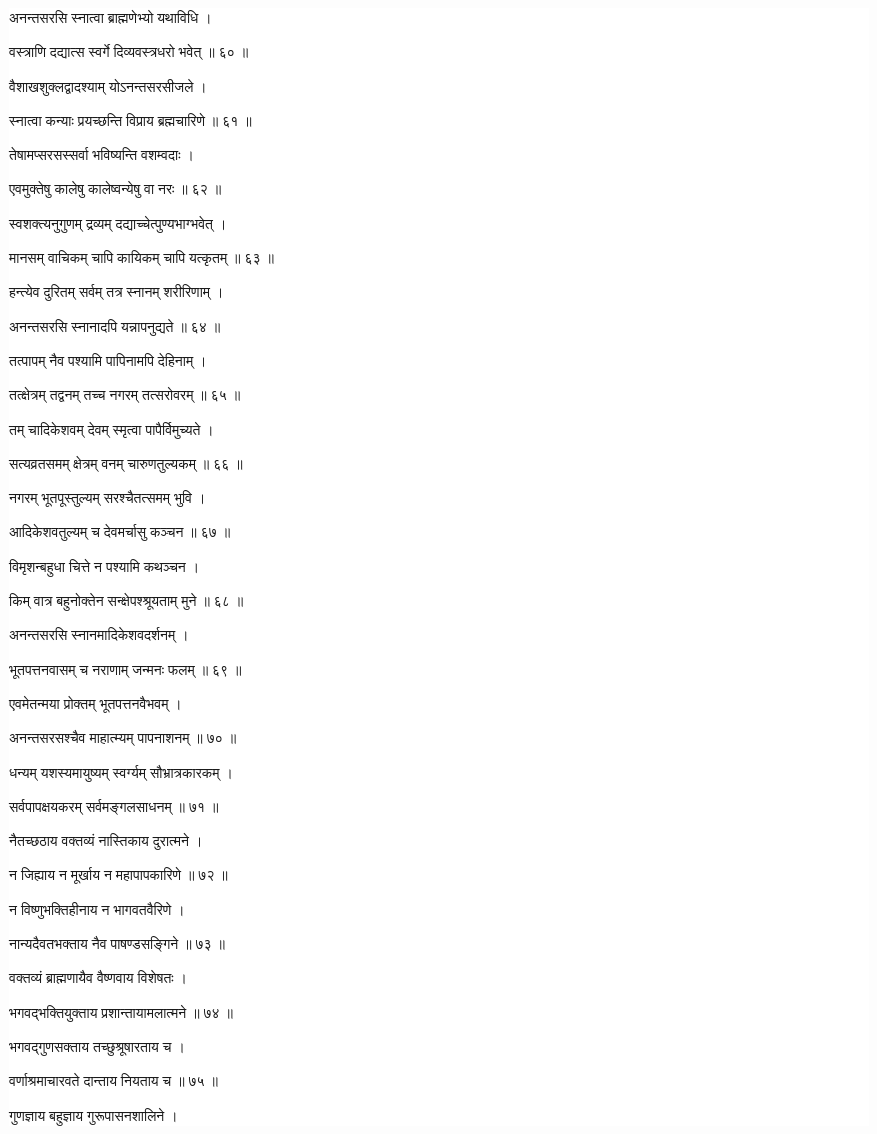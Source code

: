 अनन्तसरसि स्नात्वा ब्राह्मणेभ्यो यथाविधि ।

वस्त्राणि दद्यात्स स्वर्गे दिव्यवस्त्रधरो भवेत् ॥ ६० ॥

वैशाखशुक्लद्वादश्याम् योऽनन्तसरसीजले ।

स्नात्वा कन्याः प्रयच्छन्ति विप्राय ब्रह्मचारिणे ॥ ६१ ॥

तेषामप्सरसस्सर्वा भविष्यन्ति वशम्वदाः ।

एवमुक्तेषु कालेषु कालेष्वन्येषु वा नरः ॥ ६२ ॥

स्वशक्त्यनुगुणम् द्रव्यम् दद्याच्चेत्पुण्यभाग्भवेत् ।

मानसम् वाचिकम् चापि कायिकम् चापि यत्कृतम् ॥ ६३ ॥

हन्त्येव दुरितम् सर्वम् तत्र स्नानम् शरीरिणाम् ।

अनन्तसरसि स्नानादपि यन्नापनुद्यते ॥ ६४ ॥

तत्पापम् नैव पश्यामि पापिनामपि देहिनाम् ।

तत्क्षेत्रम् तद्वनम् तच्च नगरम् तत्सरोवरम् ॥ ६५ ॥

तम् चादिकेशवम् देवम् स्मृत्वा पापैर्विमुच्यते ।

सत्यव्रतसमम् क्षेत्रम् वनम् चारुणतुल्यकम् ॥ ६६ ॥

नगरम् भूतपूस्तुल्यम् सरश्चैतत्समम् भुवि ।

आदिकेशवतुल्यम् च देवमर्चासु कञ्चन ॥ ६७ ॥

विमृशन्बहुधा चित्ते न पश्यामि कथञ्चन ।

किम् वात्र बहुनोक्तेन सन्क्षेपश्श्रूयताम् मुने ॥ ६८ ॥

अनन्तसरसि स्नानमादिकेशवदर्शनम् ।

भूतपत्तनवासम् च नराणाम् जन्मनः फलम् ॥ ६९ ॥

एवमेतन्मया प्रोक्तम् भूतपत्तनवैभवम् ।

अनन्तसरसश्चैव माहात्म्यम् पापनाशनम् ॥ ७० ॥

धन्यम् यशस्यमायुष्यम् स्वर्ग्यम् सौभ्रात्रकारकम् ।

सर्वपापक्षयकरम् सर्वमङ्गलसाधनम् ॥ ७१ ॥

नैतच्छठाय वक्तव्यं नास्तिकाय दुरात्मने ।

न जिह्याय न मूर्खाय न महापापकारिणे ॥ ७२ ॥

न विष्णुभक्तिहीनाय न भागवतवैरिणे ।

नान्यदैवतभक्ताय नैव पाषण्डसङ्गिने ॥ ७३ ॥

वक्तव्यं ब्राह्मणायैव वैष्णवाय विशेषतः ।

भगवद्भक्तियुक्ताय प्रशान्तायामलात्मने ॥ ७४ ॥

भगवद्गुणसक्ताय तच्छुश्रूषारताय च ।

वर्णाश्रमाचारवते दान्ताय नियताय च ॥ ७५ ॥

गुणज्ञाय बहुज्ञाय गुरूपासनशालिने ।
